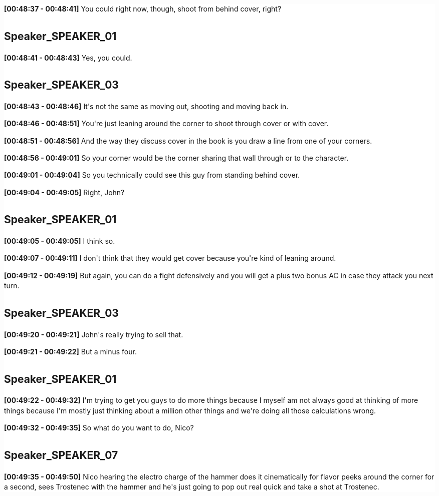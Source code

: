 **[00:48:37 - 00:48:41]** You could right now, though, shoot from behind cover, right?


## Speaker_SPEAKER_01

**[00:48:41 - 00:48:43]** Yes, you could.


## Speaker_SPEAKER_03

**[00:48:43 - 00:48:46]** It's not the same as moving out, shooting and moving back in.

**[00:48:46 - 00:48:51]** You're just leaning around the corner to shoot through cover or with cover.

**[00:48:51 - 00:48:56]** And the way they discuss cover in the book is you draw a line from one of your corners.

**[00:48:56 - 00:49:01]** So your corner would be the corner sharing that wall through or to the character.

**[00:49:01 - 00:49:04]** So you technically could see this guy from standing behind cover.

**[00:49:04 - 00:49:05]** Right, John?


## Speaker_SPEAKER_01

**[00:49:05 - 00:49:05]** I think so.

**[00:49:07 - 00:49:11]** I don't think that they would get cover because you're kind of leaning around.

**[00:49:12 - 00:49:19]** But again, you can do a fight defensively and you will get a plus two bonus AC in case they attack you next turn.


## Speaker_SPEAKER_03

**[00:49:20 - 00:49:21]** John's really trying to sell that.

**[00:49:21 - 00:49:22]** But a minus four.


## Speaker_SPEAKER_01

**[00:49:22 - 00:49:32]** I'm trying to get you guys to do more things because I myself am not always good at thinking of more things because I'm mostly just thinking about a million other things and we're doing all those calculations wrong.

**[00:49:32 - 00:49:35]** So what do you want to do, Nico?


## Speaker_SPEAKER_07

**[00:49:35 - 00:49:50]** Nico hearing the electro charge of the hammer does it cinematically for flavor peeks around the corner for a second, sees Trostenec with the hammer and he's just going to pop out real quick and take a shot at Trostenec.
